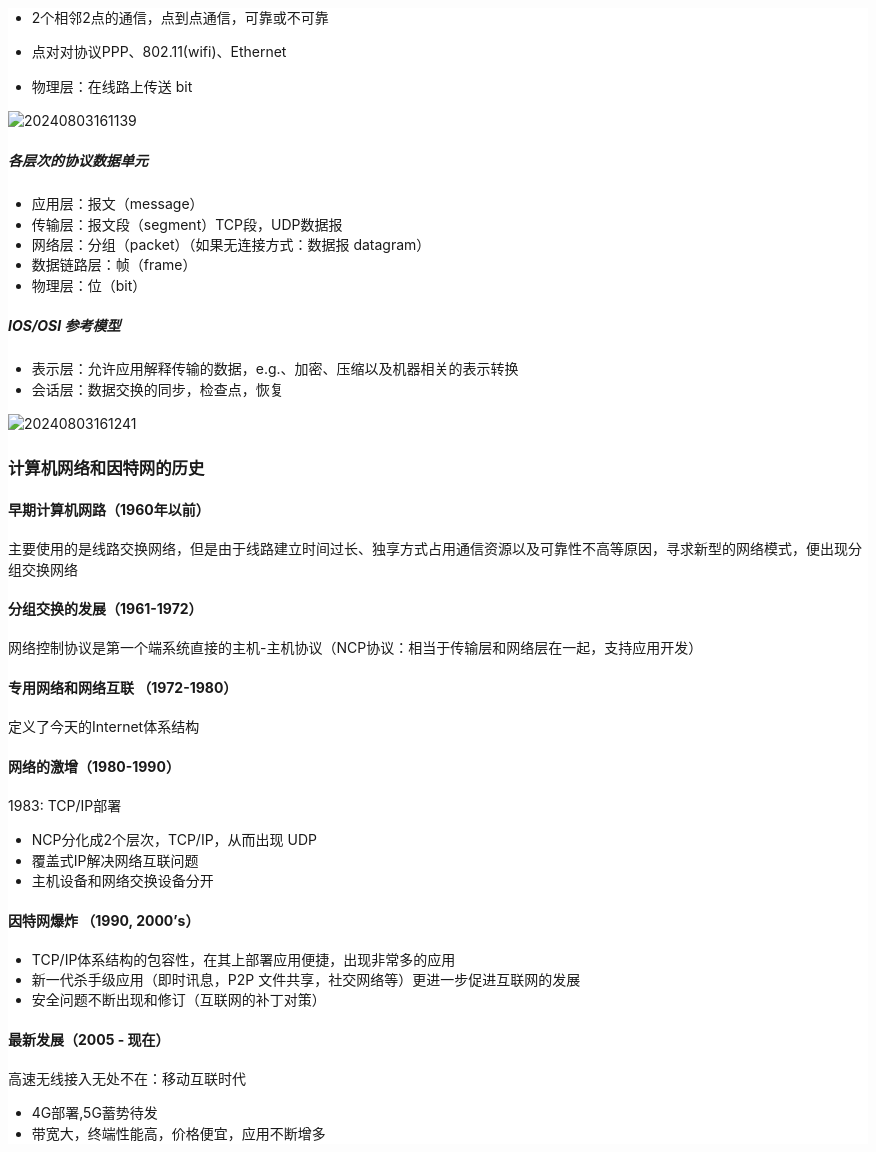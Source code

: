   - 2个相邻2点的通信，点到点通信，可靠或不可靠

  - 点对对协议PPP、802.11(wifi)、Ethernet

- 物理层：在线路上传送 bit

![20240803161139](https://use-typora.oss-cn-hangzhou.aliyuncs.com/oss-cn-hangzhou20240803161139.png) 

##### 各层次的协议数据单元

- 应用层：报文（message）
- 传输层：报文段（segment）TCP段，UDP数据报
- 网络层：分组（packet）（如果无连接方式：数据报 datagram）
- 数据链路层：帧（frame）
- 物理层：位（bit）

##### IOS/OSI 参考模型

- 表示层：允许应用解释传输的数据，e.g.、加密、压缩以及机器相关的表示转换
- 会话层：数据交换的同步，检查点，恢复

![20240803161241](https://use-typora.oss-cn-hangzhou.aliyuncs.com/oss-cn-hangzhou20240803161241.png) 


### 计算机网络和因特网的历史

#### 早期计算机网路（1960年以前）

主要使用的是线路交换网络，但是由于线路建立时间过长、独享方式占用通信资源以及可靠性不高等原因，寻求新型的网络模式，便出现分组交换网络

####  分组交换的发展（1961-1972）

网络控制协议是第一个端系统直接的主机-主机协议（NCP协议：相当于传输层和网络层在一起，支持应用开发）

####  专用网络和网络互联 （1972-1980）

定义了今天的Internet体系结构

#### 网络的激增（1980-1990）

1983: TCP/IP部署

- NCP分化成2个层次，TCP/IP，从而出现 UDP
- 覆盖式IP解决网络互联问题
- 主机设备和网络交换设备分开

####  因特网爆炸 （1990, 2000’s）

- TCP/IP体系结构的包容性，在其上部署应用便捷，出现非常多的应用
- 新一代杀手级应用（即时讯息，P2P 文件共享，社交网络等）更进一步促进互联网的发展
- 安全问题不断出现和修订（互联网的补丁对策）

#### 最新发展（2005 - 现在）

高速无线接入无处不在：移动互联时代 

- 4G部署,5G蓄势待发
- 带宽大，终端性能高，价格便宜，应用不断增多
